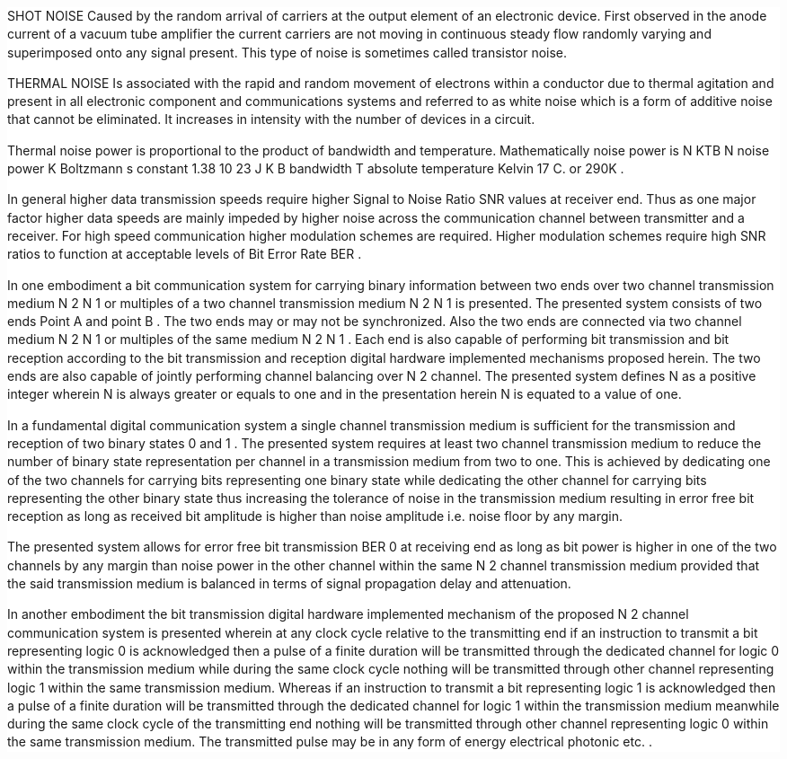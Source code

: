 SHOT NOISE Caused by the random arrival of carriers at the output element of an electronic device. First observed in the anode current of a vacuum tube amplifier the current carriers are not moving in continuous steady flow randomly varying and superimposed onto any signal present. This type of noise is sometimes called transistor noise.

THERMAL NOISE Is associated with the rapid and random movement of electrons within a conductor due to thermal agitation and present in all electronic component and communications systems and referred to as white noise which is a form of additive noise that cannot be eliminated. It increases in intensity with the number of devices in a circuit.

Thermal noise power is proportional to the product of bandwidth and temperature. Mathematically noise power is N KTB N noise power K Boltzmann s constant 1.38 10 23 J K B bandwidth T absolute temperature Kelvin 17 C. or 290K .

In general higher data transmission speeds require higher Signal to Noise Ratio SNR values at receiver end. Thus as one major factor higher data speeds are mainly impeded by higher noise across the communication channel between transmitter and a receiver. For high speed communication higher modulation schemes are required. Higher modulation schemes require high SNR ratios to function at acceptable levels of Bit Error Rate BER .

In one embodiment a bit communication system for carrying binary information between two ends over two channel transmission medium N 2 N 1 or multiples of a two channel transmission medium N 2 N 1 is presented. The presented system consists of two ends Point A and point B . The two ends may or may not be synchronized. Also the two ends are connected via two channel medium N 2 N 1 or multiples of the same medium N 2 N 1 . Each end is also capable of performing bit transmission and bit reception according to the bit transmission and reception digital hardware implemented mechanisms proposed herein. The two ends are also capable of jointly performing channel balancing over N 2 channel. The presented system defines N as a positive integer wherein N is always greater or equals to one and in the presentation herein N is equated to a value of one.

In a fundamental digital communication system a single channel transmission medium is sufficient for the transmission and reception of two binary states 0 and 1 . The presented system requires at least two channel transmission medium to reduce the number of binary state representation per channel in a transmission medium from two to one. This is achieved by dedicating one of the two channels for carrying bits representing one binary state while dedicating the other channel for carrying bits representing the other binary state thus increasing the tolerance of noise in the transmission medium resulting in error free bit reception as long as received bit amplitude is higher than noise amplitude i.e. noise floor by any margin.

The presented system allows for error free bit transmission BER 0 at receiving end as long as bit power is higher in one of the two channels by any margin than noise power in the other channel within the same N 2 channel transmission medium provided that the said transmission medium is balanced in terms of signal propagation delay and attenuation.

In another embodiment the bit transmission digital hardware implemented mechanism of the proposed N 2 channel communication system is presented wherein at any clock cycle relative to the transmitting end if an instruction to transmit a bit representing logic 0 is acknowledged then a pulse of a finite duration will be transmitted through the dedicated channel for logic 0 within the transmission medium while during the same clock cycle nothing will be transmitted through other channel representing logic 1 within the same transmission medium. Whereas if an instruction to transmit a bit representing logic 1 is acknowledged then a pulse of a finite duration will be transmitted through the dedicated channel for logic 1 within the transmission medium meanwhile during the same clock cycle of the transmitting end nothing will be transmitted through other channel representing logic 0 within the same transmission medium. The transmitted pulse may be in any form of energy electrical photonic etc. .

